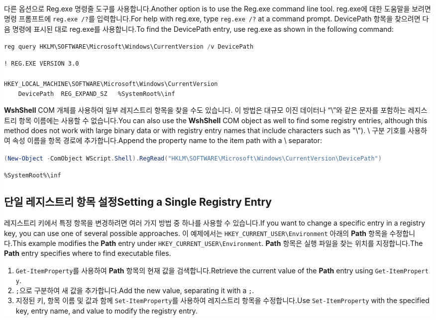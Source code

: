 <span data-ttu-id="4a8a2-126">다른 옵션으로 Reg.exe 명령줄 도구를 사용합니다.</span><span class="sxs-lookup"><span data-stu-id="4a8a2-126">Another option is to use the Reg.exe command line tool.</span></span> <span data-ttu-id="4a8a2-127">reg.exe에 대한 도움말을 보려면 명령 프롬프트에 `reg.exe /?`를 입력합니다.</span><span class="sxs-lookup"><span data-stu-id="4a8a2-127">For help with reg.exe, type `reg.exe /?` at a command prompt.</span></span> <span data-ttu-id="4a8a2-128">DevicePath 항목을 찾으려면 다음 명령에 표시된 대로 reg.exe를 사용합니다.</span><span class="sxs-lookup"><span data-stu-id="4a8a2-128">To find the DevicePath entry, use reg.exe as shown in the following command:</span></span>

```powershell
reg query HKLM\SOFTWARE\Microsoft\Windows\CurrentVersion /v DevicePath
```

```Output
! REG.EXE VERSION 3.0

HKEY_LOCAL_MACHINE\SOFTWARE\Microsoft\Windows\CurrentVersion
    DevicePath  REG_EXPAND_SZ   %SystemRoot%\inf
```

<span data-ttu-id="4a8a2-129">**WshShell** COM 개체를 사용하여 일부 레지스트리 항목을 찾을 수도 있습니다. 이 방법은 대규모 이진 데이터나 “\\”와 같은 문자를 포함하는 레지스트리 항목 이름에는 사용할 수 없습니다.</span><span class="sxs-lookup"><span data-stu-id="4a8a2-129">You can also use the **WshShell** COM object as well to find some registry entries, although this method does not work with large binary data or with registry entry names that include characters such as "\\").</span></span> <span data-ttu-id="4a8a2-130">\\ 구분 기호를 사용하여 속성 이름을 항목 경로에 추가합니다.</span><span class="sxs-lookup"><span data-stu-id="4a8a2-130">Append the property name to the item path with a \\ separator:</span></span>

```powershell
(New-Object -ComObject WScript.Shell).RegRead("HKLM\SOFTWARE\Microsoft\Windows\CurrentVersion\DevicePath")
```

```Output
%SystemRoot%\inf
```

## <a name="setting-a-single-registry-entry"></a><span data-ttu-id="4a8a2-131">단일 레지스트리 항목 설정</span><span class="sxs-lookup"><span data-stu-id="4a8a2-131">Setting a Single Registry Entry</span></span>

<span data-ttu-id="4a8a2-132">레지스트리 키에서 특정 항목을 변경하려면 여러 가지 방법 중 하나를 사용할 수 있습니다.</span><span class="sxs-lookup"><span data-stu-id="4a8a2-132">If you want to change a specific entry in a registry key, you can use one of several possible approaches.</span></span> <span data-ttu-id="4a8a2-133">이 예제에서는 `HKEY_CURRENT_USER\Environment` 아래의 **Path** 항목을 수정합니다.</span><span class="sxs-lookup"><span data-stu-id="4a8a2-133">This example modifies the **Path** entry under `HKEY_CURRENT_USER\Environment`.</span></span> <span data-ttu-id="4a8a2-134">**Path** 항목은 실행 파일을 찾는 위치를 지정합니다.</span><span class="sxs-lookup"><span data-stu-id="4a8a2-134">The **Path** entry specifies where to find executable files.</span></span>

1. <span data-ttu-id="4a8a2-135">`Get-ItemProperty`를 사용하여 **Path** 항목의 현재 값을 검색합니다.</span><span class="sxs-lookup"><span data-stu-id="4a8a2-135">Retrieve the current value of the **Path** entry using `Get-ItemProperty`.</span></span>
2. <span data-ttu-id="4a8a2-136">`;`으로 구분하여 새 값을 추가합니다.</span><span class="sxs-lookup"><span data-stu-id="4a8a2-136">Add the new value, separating it with a `;`.</span></span>
3. <span data-ttu-id="4a8a2-137">지정된 키, 항목 이름 및 값과 함께 `Set-ItemProperty`를 사용하여 레지스트리 항목을 수정합니다.</span><span class="sxs-lookup"><span data-stu-id="4a8a2-137">Use `Set-ItemProperty` with the specified key, entry name, and value to modify the registry entry.</span></span>
